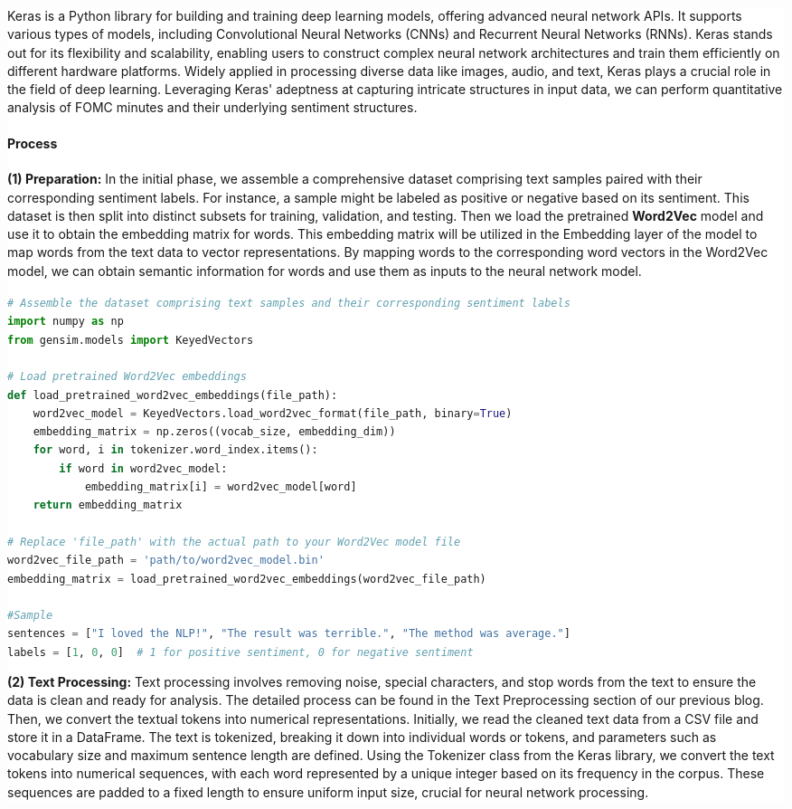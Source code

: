Keras is a Python library for building and training deep learning models, offering advanced neural network APIs. It supports various types of models, including Convolutional Neural Networks (CNNs) and Recurrent Neural Networks (RNNs). Keras stands out for its flexibility and scalability, enabling users to construct complex neural network architectures and train them efficiently on different hardware platforms. Widely applied in processing diverse data like images, audio, and text, Keras plays a crucial role in the field of deep learning. Leveraging Keras' adeptness at capturing intricate structures in input data, we can perform quantitative analysis of FOMC minutes and their underlying sentiment structures.

#### Process

**(1) Preparation:** 
    In the initial phase, we assemble a comprehensive dataset comprising text samples paired with their corresponding sentiment labels. For instance, a sample might be labeled as positive or negative based on its sentiment. This dataset is then split into distinct subsets for training, validation, and testing.
    Then we load the pretrained **Word2Vec** model and use it to obtain the embedding matrix for words. This embedding matrix will be utilized in the Embedding layer of the model to map words from the text data to vector representations. By mapping words to the corresponding word vectors in the Word2Vec model, we can obtain semantic information for words and use them as inputs to the neural network model.

```python
# Assemble the dataset comprising text samples and their corresponding sentiment labels
import numpy as np
from gensim.models import KeyedVectors

# Load pretrained Word2Vec embeddings
def load_pretrained_word2vec_embeddings(file_path):
    word2vec_model = KeyedVectors.load_word2vec_format(file_path, binary=True)
    embedding_matrix = np.zeros((vocab_size, embedding_dim))
    for word, i in tokenizer.word_index.items():
        if word in word2vec_model:
            embedding_matrix[i] = word2vec_model[word]
    return embedding_matrix

# Replace 'file_path' with the actual path to your Word2Vec model file
word2vec_file_path = 'path/to/word2vec_model.bin'
embedding_matrix = load_pretrained_word2vec_embeddings(word2vec_file_path)

#Sample
sentences = ["I loved the NLP!", "The result was terrible.", "The method was average."]
labels = [1, 0, 0]  # 1 for positive sentiment, 0 for negative sentiment
```

**(2) Text Processing:** 
    Text processing involves removing noise, special characters, and stop words from the text to ensure the data is clean and ready for analysis. The detailed process can be found in the Text Preprocessing section of our previous blog.
    Then, we convert the textual tokens into numerical representations. Initially, we read the cleaned text data from a CSV file and store it in a DataFrame. The text is tokenized, breaking it down into individual words or tokens, and parameters such as vocabulary size and maximum sentence length are defined. Using the Tokenizer class from the Keras library, we convert the text tokens into numerical sequences, with each word represented by a unique integer based on its frequency in the corpus. These sequences are padded to a fixed length to ensure uniform input size, crucial for neural network processing.
